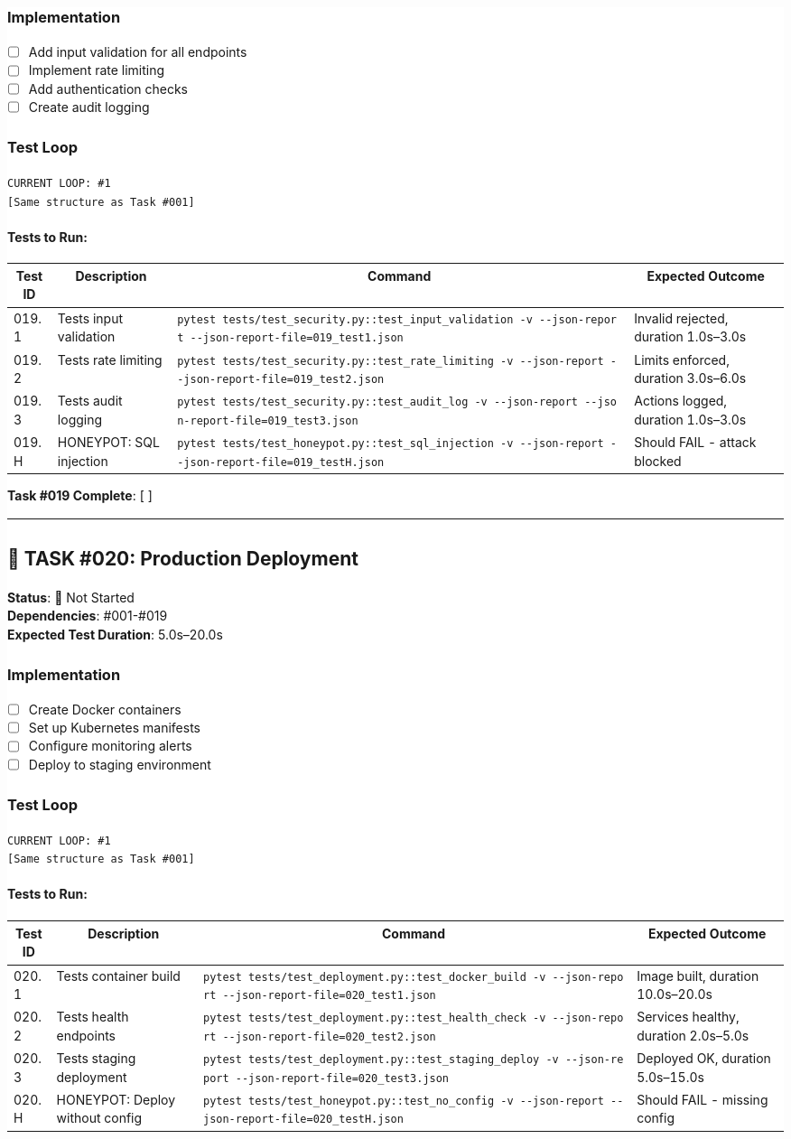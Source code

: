 ### Implementation
- [ ] Add input validation for all endpoints  
- [ ] Implement rate limiting  
- [ ] Add authentication checks  
- [ ] Create audit logging  

### Test Loop
```
CURRENT LOOP: #1
[Same structure as Task #001]
```

#### Tests to Run:
| Test ID | Description | Command | Expected Outcome |
|---------|-------------|---------|------------------|
| 019.1   | Tests input validation | `pytest tests/test_security.py::test_input_validation -v --json-report --json-report-file=019_test1.json` | Invalid rejected, duration 1.0s–3.0s |
| 019.2   | Tests rate limiting | `pytest tests/test_security.py::test_rate_limiting -v --json-report --json-report-file=019_test2.json` | Limits enforced, duration 3.0s–6.0s |
| 019.3   | Tests audit logging | `pytest tests/test_security.py::test_audit_log -v --json-report --json-report-file=019_test3.json` | Actions logged, duration 1.0s–3.0s |
| 019.H   | HONEYPOT: SQL injection | `pytest tests/test_honeypot.py::test_sql_injection -v --json-report --json-report-file=019_testH.json` | Should FAIL - attack blocked |

**Task #019 Complete**: [ ]  

---

## 🎯 TASK #020: Production Deployment

**Status**: 🔄 Not Started  
**Dependencies**: #001-#019  
**Expected Test Duration**: 5.0s–20.0s  

### Implementation
- [ ] Create Docker containers  
- [ ] Set up Kubernetes manifests  
- [ ] Configure monitoring alerts  
- [ ] Deploy to staging environment  

### Test Loop
```
CURRENT LOOP: #1
[Same structure as Task #001]
```

#### Tests to Run:
| Test ID | Description | Command | Expected Outcome |
|---------|-------------|---------|------------------|
| 020.1   | Tests container build | `pytest tests/test_deployment.py::test_docker_build -v --json-report --json-report-file=020_test1.json` | Image built, duration 10.0s–20.0s |
| 020.2   | Tests health endpoints | `pytest tests/test_deployment.py::test_health_check -v --json-report --json-report-file=020_test2.json` | Services healthy, duration 2.0s–5.0s |
| 020.3   | Tests staging deployment | `pytest tests/test_deployment.py::test_staging_deploy -v --json-report --json-report-file=020_test3.json` | Deployed OK, duration 5.0s–15.0s |
| 020.H   | HONEYPOT: Deploy without config | `pytest tests/test_honeypot.py::test_no_config -v --json-report --json-report-file=020_testH.json` | Should FAIL - missing config |
